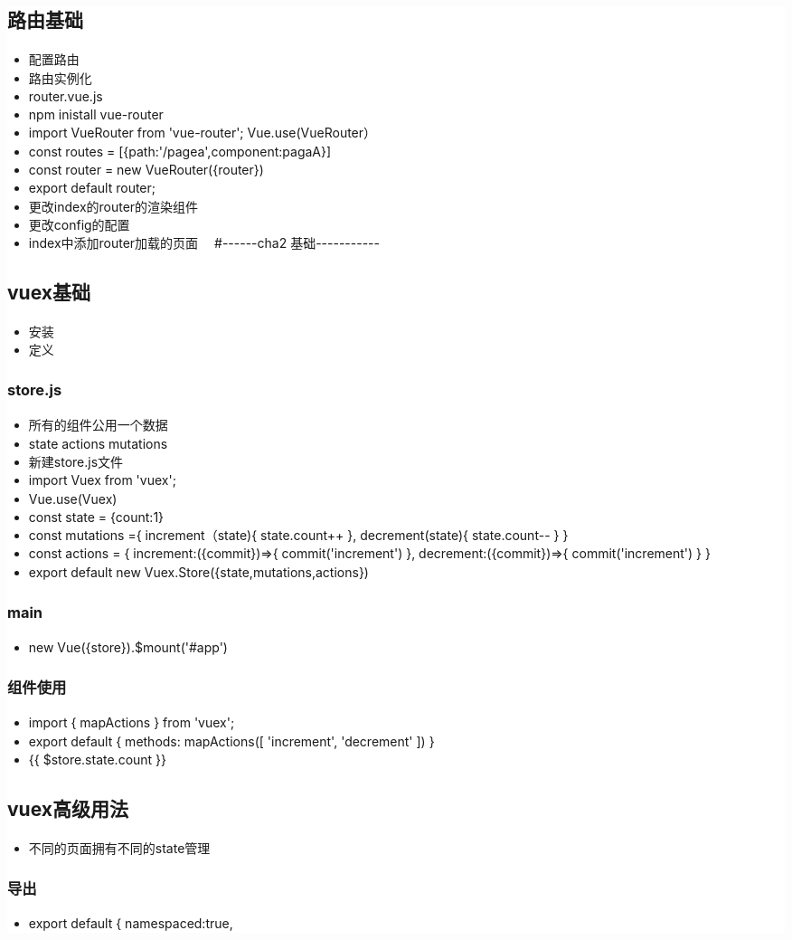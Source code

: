 ## 路由基础
+   配置路由
+   路由实例化
+   router.vue.js
+   npm inistall vue-router
+   import VueRouter from 'vue-router';
Vue.use(VueRouter）
+   const routes = [{path:'/pagea',component:pagaA}]
+   const router = new VueRouter({router})
+   export default router;
+   更改index的router的渲染组件
+   更改config的配置
+   index中添加router加载的页面　
#------cha2 基础-----------
## vuex基础
+   安装
+   定义
### store.js
+   所有的组件公用一个数据
+   state actions mutations
+   新建store.js文件
+   import Vuex from 'vuex';
+   Vue.use(Vuex)
+   const state = {count:1}
+   const mutations ={
    increment（state){
    state.count++
},
    decrement(state){
    state.count--
}
}
+   const actions = {
    increment:({commit})=>{
    commit('increment')
},
    decrement:({commit})=>{
    commit('increment')
}
}
+   export default new Vuex.Store({state,mutations,actions})
### main
+   new Vue({store}).$mount('#app')
### 组件使用
+   import { mapActions } from 'vuex';
+   export default {
    methods: mapActions([
    'increment',
    'decrement'
])
}
+    {{ $store.state.count }}
## vuex高级用法
+   不同的页面拥有不同的state管理
### 导出
+   export default {
    namespaced:true,